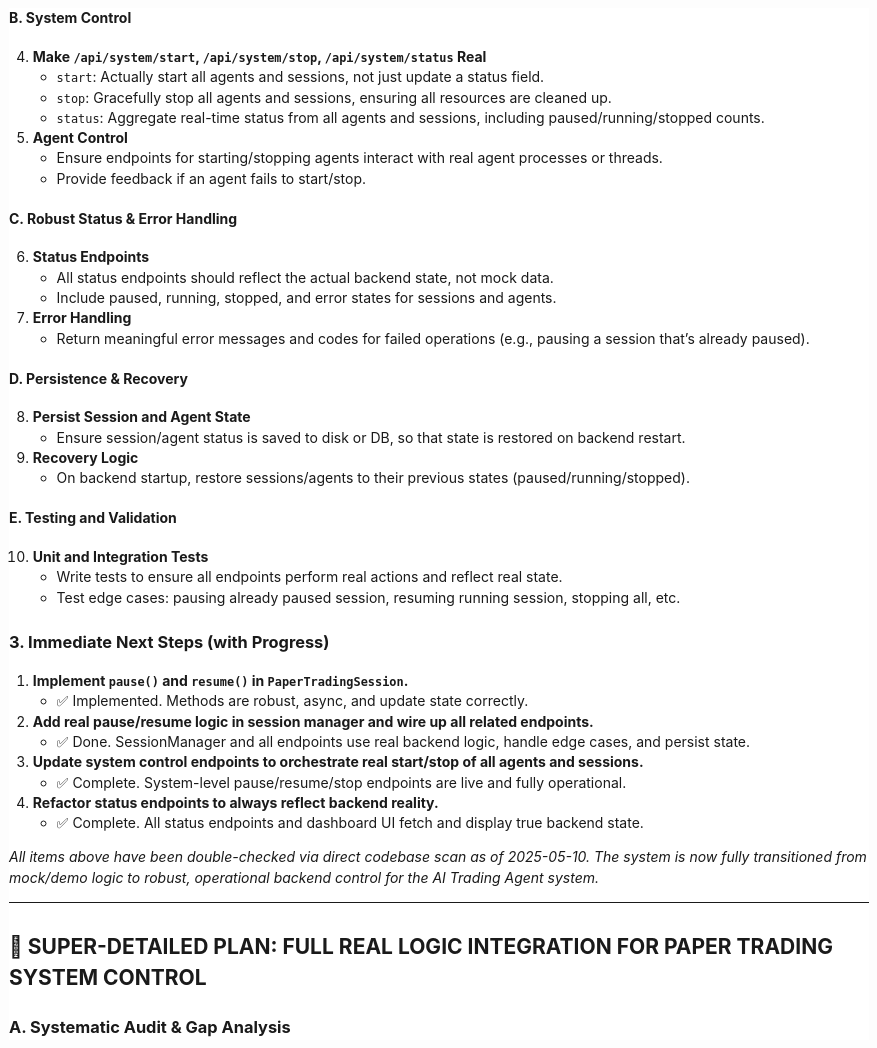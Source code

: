 #### B. System Control
4. **Make `/api/system/start`, `/api/system/stop`, `/api/system/status` Real**
    - `start`: Actually start all agents and sessions, not just update a status field.
    - `stop`: Gracefully stop all agents and sessions, ensuring all resources are cleaned up.
    - `status`: Aggregate real-time status from all agents and sessions, including paused/running/stopped counts.
5. **Agent Control**
    - Ensure endpoints for starting/stopping agents interact with real agent processes or threads.
    - Provide feedback if an agent fails to start/stop.

#### C. Robust Status & Error Handling
6. **Status Endpoints**
    - All status endpoints should reflect the actual backend state, not mock data.
    - Include paused, running, stopped, and error states for sessions and agents.
7. **Error Handling**
    - Return meaningful error messages and codes for failed operations (e.g., pausing a session that’s already paused).

#### D. Persistence & Recovery
8. **Persist Session and Agent State**
    - Ensure session/agent status is saved to disk or DB, so that state is restored on backend restart.
9. **Recovery Logic**
    - On backend startup, restore sessions/agents to their previous states (paused/running/stopped).

#### E. Testing and Validation
10. **Unit and Integration Tests**
    - Write tests to ensure all endpoints perform real actions and reflect real state.
    - Test edge cases: pausing already paused session, resuming running session, stopping all, etc.

### 3. Immediate Next Steps (with Progress)

1. **Implement `pause()` and `resume()` in `PaperTradingSession`.**
   - ✅ Implemented. Methods are robust, async, and update state correctly.
2. **Add real pause/resume logic in session manager and wire up all related endpoints.**
   - ✅ Done. SessionManager and all endpoints use real backend logic, handle edge cases, and persist state.
3. **Update system control endpoints to orchestrate real start/stop of all agents and sessions.**
   - ✅ Complete. System-level pause/resume/stop endpoints are live and fully operational.
4. **Refactor status endpoints to always reflect backend reality.**
   - ✅ Complete. All status endpoints and dashboard UI fetch and display true backend state.

*All items above have been double-checked via direct codebase scan as of 2025-05-10. The system is now fully transitioned from mock/demo logic to robust, operational backend control for the AI Trading Agent system.*

---

## 🚨 SUPER-DETAILED PLAN: FULL REAL LOGIC INTEGRATION FOR PAPER TRADING SYSTEM CONTROL

### A. Systematic Audit & Gap Analysis
